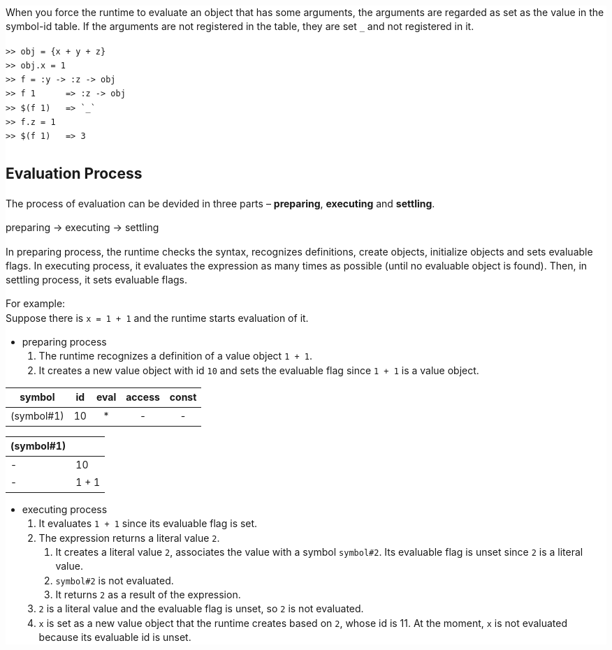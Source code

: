 When you force the runtime to evaluate an object that has some arguments, the arguments are regarded as set as the value in the symbol-id table. If the arguments are not registered in the table, they are set `_` and not registered in it.

```
>> obj = {x + y + z}
>> obj.x = 1
>> f = :y -> :z -> obj
>> f 1      => :z -> obj
>> $(f 1)   => `_`
>> f.z = 1
>> $(f 1)   => 3
```

<a id = "evaluation process"></a>
## Evaluation Process
The process of evaluation can be devided in three parts – **preparing**, **executing** and **settling**.

preparing -> executing -> settling

In preparing process, the runtime checks the syntax, recognizes definitions, create objects, initialize objects and sets evaluable flags. In executing process, it evaluates the expression as many times as possible (until no evaluable object is found). Then, in settling process, it sets evaluable flags.

For example:  
Suppose there is `x = 1 + 1` and the runtime starts evaluation of it.  
- preparing process
    1. The runtime recognizes a definition of a value object `1 + 1`.
    2. It creates a new value object with id `10` and sets the evaluable flag since `1 + 1` is a value object.

|symbol|id|eval|access|const|
|:-:|:-:|:-:|:-:|:-:|
|(symbol#1) |10 |* |- |- |

|(symbol#1)||
|:-|:-|
|- |10 |
|- |1 + 1|

- executing process
    1. It evaluates `1 + 1` since its evaluable flag is set.
    2. The expression returns a literal value `2`.
        1. It creates a literal value `2`, associates the value with a symbol `symbol#2`. Its evaluable flag is unset since `2` is a literal value.
        2. `symbol#2` is not evaluated.
        2. It returns `2` as a result of the expression.
    3. `2` is a literal value and the evaluable flag is unset, so `2` is not evaluated.
    4. `x` is set as a new value object that the runtime creates based on `2`, whose id is 11. At the moment, `x` is not evaluated because its evaluable id is unset.

